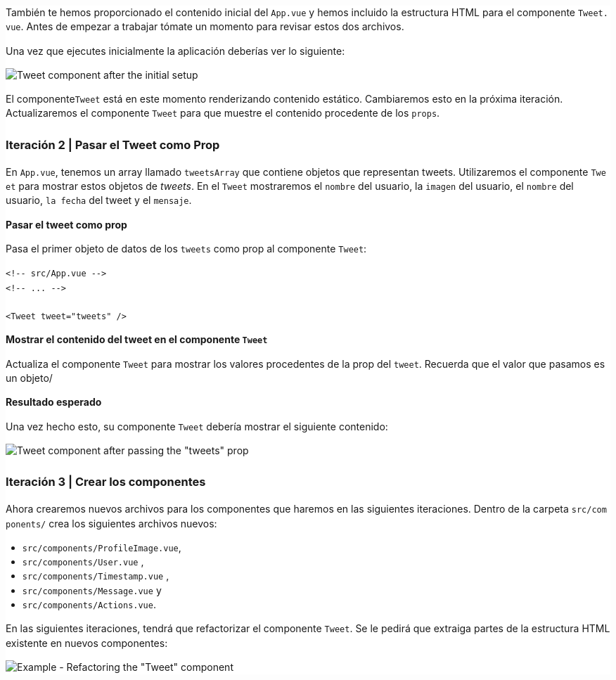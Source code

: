 También te hemos proporcionado el contenido inicial del `App.vue` y hemos incluido la estructura HTML para el componente `Tweet.vue`. Antes de empezar a trabajar tómate un momento para revisar estos dos archivos.

Una vez que ejecutes inicialmente la aplicación deberías ver lo siguiente:

![Tweet component after the initial setup](https://education-team-2020.s3.eu-west-1.amazonaws.com/web-frontend-vue/lab-vue-tweets-1.png)

El componente`Tweet` está en este momento renderizando contenido estático. Cambiaremos esto en la próxima iteración. Actualizaremos el componente `Tweet` para que muestre el contenido procedente de los `props`.

### Iteración 2 | Pasar el Tweet como Prop

En `App.vue`, tenemos un array llamado `tweetsArray` que contiene objetos que representan tweets. Utilizaremos el componente `Tweet` para mostrar estos objetos de _tweets_. En el `Tweet` mostraremos el `nombre` del usuario, la `imagen` del usuario, el `nombre` del usuario, `la fecha` del tweet y el `mensaje`.

**Pasar el tweet como prop**

Pasa el primer objeto de datos de los `tweets` como prop al componente `Tweet`:

```vue
<!-- src/App.vue -->
<!-- ... -->

<Tweet tweet="tweets" />
```

**Mostrar el contenido del tweet en el componente `Tweet`**

Actualiza el componente `Tweet` para mostrar los valores procedentes de la prop del `tweet`. Recuerda que el valor que pasamos es un objeto/

**Resultado esperado**

Una vez hecho esto, su componente `Tweet` debería mostrar el siguiente contenido:

![Tweet component after passing the "tweets" prop](https://education-team-2020.s3.eu-west-1.amazonaws.com/web-frontend-vue/lab-vue-tweets-2.png)

### Iteración 3 | Crear los componentes

Ahora crearemos nuevos archivos para los componentes que haremos en las siguientes iteraciones. Dentro de la carpeta `src/components/` crea los siguientes archivos nuevos:

- `src/components/ProfileImage.vue`,
- `src/components/User.vue` ,
- `src/components/Timestamp.vue` ,
- `src/components/Message.vue` y
- `src/components/Actions.vue`.

En las siguientes iteraciones, tendrá que refactorizar el componente `Tweet`. Se le pedirá que extraiga partes de la estructura HTML existente en nuevos componentes:

![Example - Refactoring the "Tweet" component](https://education-team-2020.s3.eu-west-1.amazonaws.com/web-frontend-vue/lab-vue-tweets-3.png)<br/>
